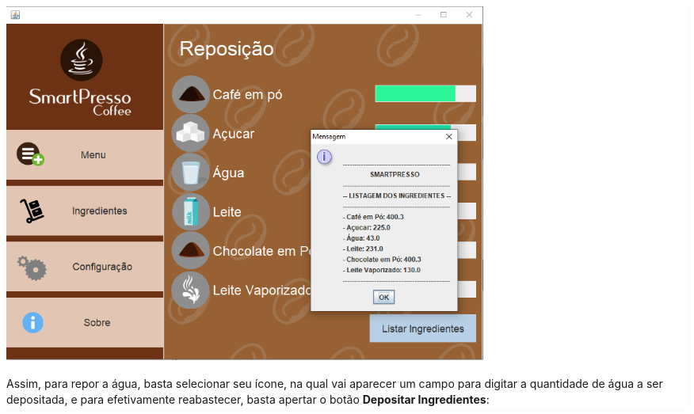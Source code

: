   <img width="70%" height="70%" src="smart_coffe_images/tela_menu_explicacao5.png">
</p>

  Assim, para repor a água, basta selecionar seu ícone, na qual vai aparecer um campo para digitar a quantidade de água a ser depositada, e para efetivamente reabastecer, basta apertar o botão <b>Depositar Ingredientes</b>:

<p align="center">